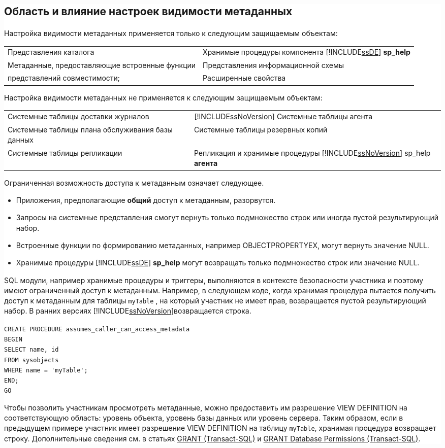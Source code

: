 ## <a name="scope-and-impact-of-metadata-visibility-configuration"></a>Область и влияние настроек видимости метаданных  
 Настройка видимости метаданных применяется только к следующим защищаемым объектам:  
  
|||  
|-|-|  
|Представления каталога|Хранимые процедуры компонента [!INCLUDE[ssDE](../../includes/ssde-md.md)] **sp_help** | Документация Майкрософт|  
|Метаданные, предоставляющие встроенные функции|Представления информационной схемы|  
|представлений совместимости;|Расширенные свойства|  
  
 Настройка видимости метаданных не применяется к следующим защищаемым объектам:  
  
|||  
|-|-|  
|Системные таблицы доставки журналов|[!INCLUDE[ssNoVersion](../../includes/ssnoversion-md.md)] Системные таблицы агента|  
|Системные таблицы плана обслуживания базы данных|Системные таблицы резервных копий|  
|Системные таблицы репликации|Репликация и хранимые процедуры [!INCLUDE[ssNoVersion](../../includes/ssnoversion-md.md)] sp_help **агента**|  
  
 Ограниченная возможность доступа к метаданным означает следующее.  
  
-   Приложения, предполагающие **общий** доступ к метаданным, разорвутся.  
  
-   Запросы на системные представления смогут вернуть только подмножество строк или иногда пустой результирующий набор.  
  
-   Встроенные функции по формированию метаданных, например OBJECTPROPERTYEX, могут вернуть значение NULL.  
  
-   Хранимые процедуры [!INCLUDE[ssDE](../../includes/ssde-md.md)] **sp_help** могут возвращать только подмножество строк или значение NULL.  
  
 SQL модули, например хранимые процедуры и триггеры, выполняются в контексте безопасности участника и поэтому имеют ограниченный доступ к метаданным. Например, в следующем коде, когда хранимая процедура пытается получить доступ к метаданным для таблицы `myTable` , на который участник не имеет прав, возвращается пустой результирующий набор. В ранних версиях [!INCLUDE[ssNoVersion](../../includes/ssnoversion-md.md)]возвращается строка.  
  
```  
CREATE PROCEDURE assumes_caller_can_access_metadata  
BEGIN  
SELECT name, id   
FROM sysobjects   
WHERE name = 'myTable';  
END;  
GO  
```  
  
 Чтобы позволить участникам просмотреть метаданные, можно предоставить им разрешение VIEW DEFINITION на соответствующую область: уровень объекта, уровень базы данных или уровень сервера. Таким образом, если в предыдущем примере участник имеет разрешение VIEW DEFINITION на таблицу `myTable`, хранимая процедура возвращает строку. Дополнительные сведения см. в статьях [GRANT (Transact-SQL)](../../t-sql/statements/grant-transact-sql.md) и [GRANT Database Permissions (Transact-SQL)](../../t-sql/statements/grant-database-permissions-transact-sql.md).  
  